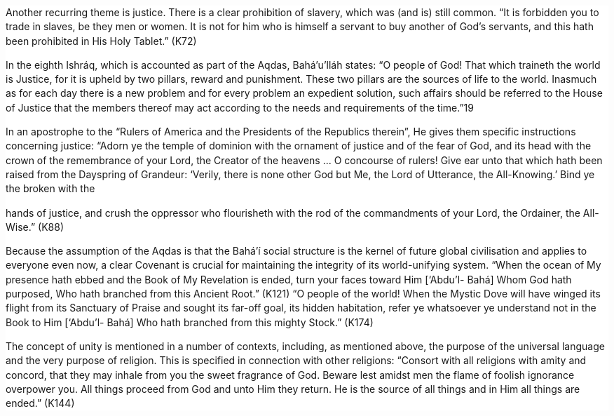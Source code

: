 Another recurring theme is justice. There is a clear
prohibition of slavery, which was (and is) still common. “It is
forbidden you to trade in slaves, be they men or women. It is
not for him who is himself a servant to buy another of God’s
servants, and this hath been prohibited in His Holy Tablet.”
(K72)

In the eighth Ishráq, which is accounted as part of the
Aqdas, Bahá’u’lláh states: “O people of God! That which
traineth the world is Justice, for it is upheld by two pillars,
reward and punishment. These two pillars are the sources of
life to the world. Inasmuch as for each day there is a new
problem and for every problem an expedient solution, such
affairs should be referred to the House of Justice that the
members thereof may act according to the needs and
requirements of the time.”19

In an apostrophe to the “Rulers of America and the
Presidents of the Republics therein”, He gives them specific
instructions concerning justice: “Adorn ye the temple of
dominion with the ornament of justice and of the fear of God,
and its head with the crown of the remembrance of your Lord,
the Creator of the heavens ... O concourse of rulers! Give ear
unto that which hath been raised from the Dayspring of
Grandeur: ‘Verily, there is none other God but Me, the Lord of
Utterance, the All-Knowing.’ Bind ye the broken with the

hands of justice, and crush the oppressor who flourisheth with
the rod of the commandments of your Lord, the Ordainer, the
All-Wise.” (K88)

Because the assumption of the Aqdas is that the Bahá’í
social structure is the kernel of future global civilisation and
applies to everyone even now, a clear Covenant is crucial for
maintaining the integrity of its world-unifying system. “When
the ocean of My presence hath ebbed and the Book of My
Revelation is ended, turn your faces toward Him [‘Abdu’l-
Bahá] Whom God hath purposed, Who hath branched from
this Ancient Root.” (K121) “O people of the world! When the
Mystic Dove will have winged its flight from its Sanctuary of
Praise and sought its far-off goal, its hidden habitation, refer ye
whatsoever ye understand not in the Book to Him [‘Abdu’l-
Bahá] Who hath branched from this mighty Stock.” (K174)

The concept of unity is mentioned in a number of
contexts, including, as mentioned above, the purpose of the
universal language and the very purpose of religion. This is
specified in connection with other religions: “Consort with all
religions with amity and concord, that they may inhale from
you the sweet fragrance of God. Beware lest amidst men the
flame of foolish ignorance overpower you. All things proceed
from God and unto Him they return. He is the source of all
things and in Him all things are ended.” (K144)
